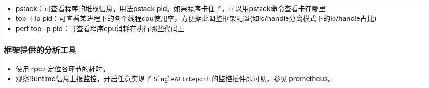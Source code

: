 - pstack：可查看程序的堆栈信息，用法pstack pid。如果程序卡住了，可以用pstack命令查看卡在哪里
- top -Hp pid：可查看某进程下的各个线程cpu使用率，方便据此调整框架配置(如io/handle分离模式下的io/handle占比)
- perf top -p pid：可查看程序cpu消耗在执行哪些代码上

### 框架提供的分析工具

- 使用 [rpcz](../rpcz.md) 定位各环节的耗时。
- 观察Runtime信息上报监控，开启任意实现了 `SingleAttrReport` 的监控插件即可见，参见 [prometheus](../prometheus_metrics.md)。
